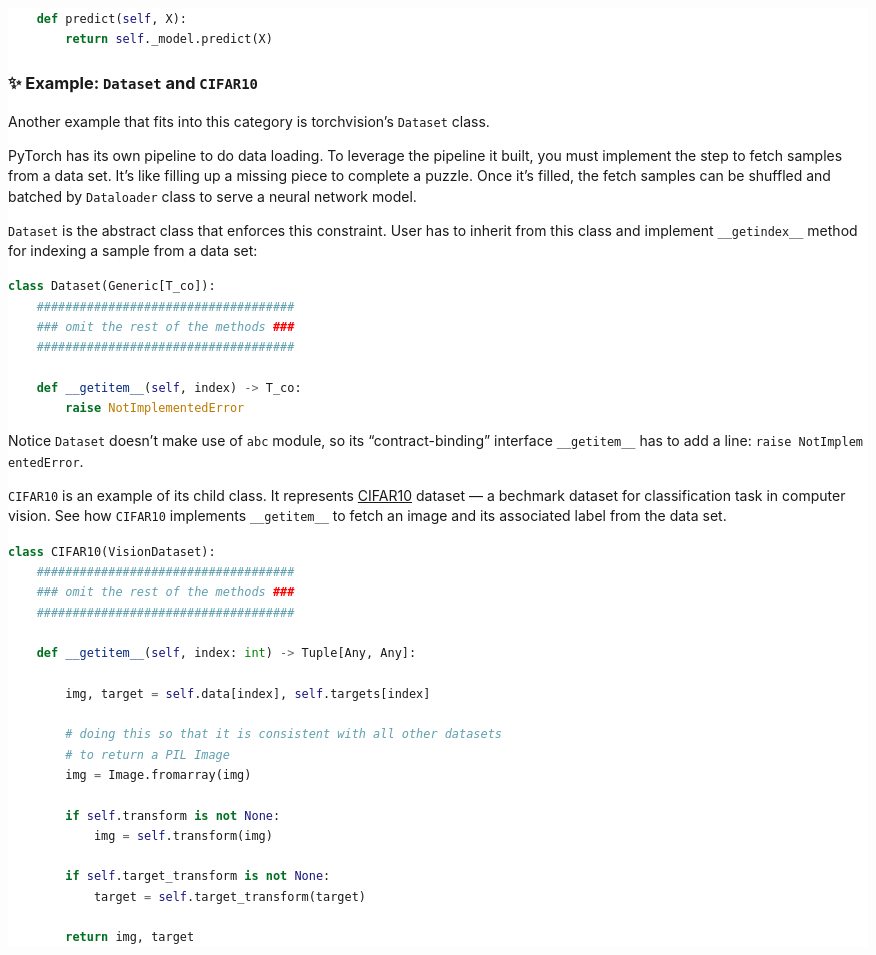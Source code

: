 ```python
    def predict(self, X):
        return self._model.predict(X)
```

### **✨ Example: `Dataset` and `CIFAR10`**

Another example that fits into this category is torchvision’s `Dataset` class.

PyTorch has its own pipeline to do data loading. To leverage the pipeline it built, you must implement the step to fetch samples from a data set. It’s like filling up a missing piece to complete a puzzle. Once it’s filled, the fetch samples can be shuffled and batched by `Dataloader` class to serve a neural network model.

`Dataset` is the abstract class that enforces this constraint. User has to inherit from this class and implement `__getindex__` method for indexing a sample from a data set: 

```python
class Dataset(Generic[T_co]):
    ####################################
    ### omit the rest of the methods ###
    ####################################

    def __getitem__(self, index) -> T_co:
        raise NotImplementedError
```

Notice `Dataset` doesn’t make use of `abc` module, so its “contract-binding” interface `__getitem__` has to add a line: `raise NotImplementedError`.

`CIFAR10` is an example of its child class. It represents [CIFAR10](http://www.cs.toronto.edu/~kriz/cifar.html) dataset — a bechmark dataset for classification task in computer vision. See how `CIFAR10` implements `__getitem__` to fetch an image and its associated label from the data set.

```python
class CIFAR10(VisionDataset):
    ####################################
    ### omit the rest of the methods ###
    ####################################

    def __getitem__(self, index: int) -> Tuple[Any, Any]:

        img, target = self.data[index], self.targets[index]

        # doing this so that it is consistent with all other datasets
        # to return a PIL Image
        img = Image.fromarray(img)

        if self.transform is not None:
            img = self.transform(img)

        if self.target_transform is not None:
            target = self.target_transform(target)

        return img, target
```
